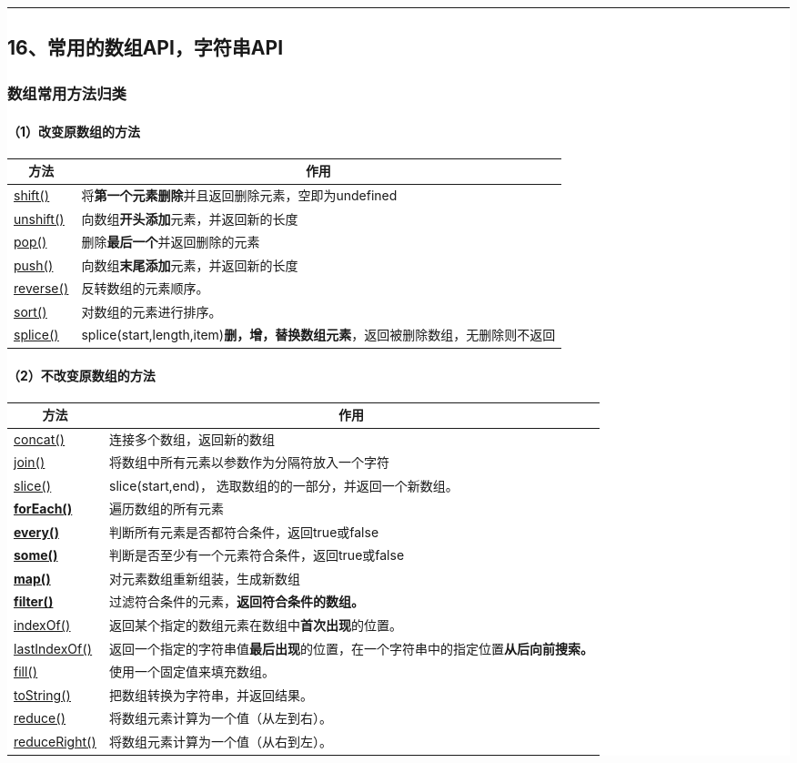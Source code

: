 ------

## 16、常用的数组API，字符串API

### 数组常用方法归类

#### （1）改变原数组的方法

| 方法                                                        | 作用                                                         |
| ----------------------------------------------------------- | ------------------------------------------------------------ |
| [shift()](http://www.runoob.com/jsref/jsref-shift.html)     | 将**第一个元素删除**并且返回删除元素，空即为undefined        |
| [unshift()](http://www.runoob.com/jsref/jsref-unshift.html) | 向数组**开头添加**元素，并返回新的长度                       |
| [pop()](http://www.runoob.com/jsref/jsref-pop.html)         | 删除**最后一个**并返回删除的元素                             |
| [push()](http://www.runoob.com/jsref/jsref-push.html)       | 向数组**末尾添加**元素，并返回新的长度                       |
| [reverse()](http://www.runoob.com/jsref/jsref-reverse.html) | 反转数组的元素顺序。                                         |
| [sort()](http://www.runoob.com/jsref/jsref-sort.html)       | 对数组的元素进行排序。                                       |
| [splice()](http://www.runoob.com/jsref/jsref-splice.html)   | splice(start,length,item)**删，增，替换数组元素**，返回被删除数组，无删除则不返回 |

#### （2）不改变原数组的方法

| 方法                                                         | 作用                                                         |
| ------------------------------------------------------------ | ------------------------------------------------------------ |
| [concat()](http://www.runoob.com/jsref/jsref-concat-array.html) | 连接多个数组，返回新的数组                                   |
| [join()](http://www.runoob.com/jsref/jsref-join.html)        | 将数组中所有元素以参数作为分隔符放入一个字符                 |
| [slice()](http://www.runoob.com/jsref/jsref-slice-array.html) | slice(start,end)， 选取数组的的一部分，并返回一个新数组。    |
| **[forEach()](http://www.runoob.com/jsref/jsref-foreach.html)** | 遍历数组的所有元素                                           |
| **[every()](http://www.runoob.com/jsref/jsref-every.html)**  | 判断所有元素是否都符合条件，返回true或false                  |
| **[some()](http://www.runoob.com/jsref/jsref-some.html)**    | 判断是否至少有一个元素符合条件，返回true或false              |
| **[map()](http://www.runoob.com/jsref/jsref-map.html)**      | 对元素数组重新组装，生成新数组                               |
| **[filter()](http://www.runoob.com/jsref/jsref-filter.html)** | 过滤符合条件的元素，**返回符合条件的数组。**                 |
| [indexOf()](http://www.runoob.com/jsref/jsref-indexof-array.html) | 返回某个指定的数组元素在数组中**首次出现**的位置。           |
| [lastIndexOf()](http://www.runoob.com/jsref/jsref-lastindexof-array.html) | 返回一个指定的字符串值**最后出现**的位置，在一个字符串中的指定位置**从后向前搜索。** |
| [fill()](http://www.runoob.com/jsref/jsref-fill.html)        | 使用一个固定值来填充数组。                                   |
| [toString()](http://www.runoob.com/jsref/jsref-tostring-array.html) | 把数组转换为字符串，并返回结果。                             |
| [reduce()](http://www.runoob.com/jsref/jsref-reduce.html)    | 将数组元素计算为一个值（从左到右）。                         |
| [reduceRight()](http://www.runoob.com/jsref/jsref-reduceright.html) | 将数组元素计算为一个值（从右到左）。                         |
